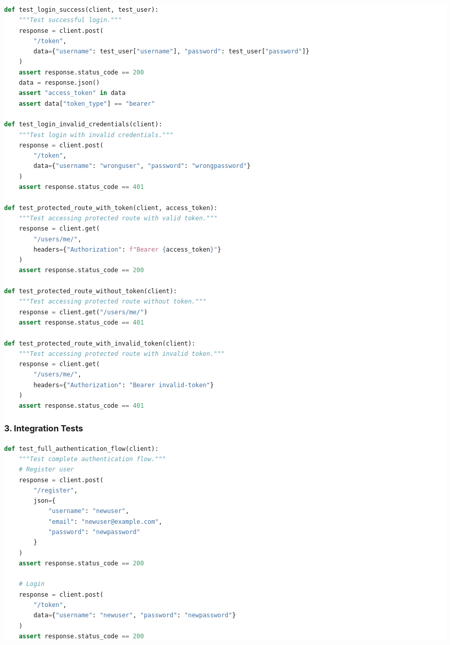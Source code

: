 ```python
def test_login_success(client, test_user):
    """Test successful login."""
    response = client.post(
        "/token",
        data={"username": test_user["username"], "password": test_user["password"]}
    )
    assert response.status_code == 200
    data = response.json()
    assert "access_token" in data
    assert data["token_type"] == "bearer"

def test_login_invalid_credentials(client):
    """Test login with invalid credentials."""
    response = client.post(
        "/token",
        data={"username": "wronguser", "password": "wrongpassword"}
    )
    assert response.status_code == 401

def test_protected_route_with_token(client, access_token):
    """Test accessing protected route with valid token."""
    response = client.get(
        "/users/me/",
        headers={"Authorization": f"Bearer {access_token}"}
    )
    assert response.status_code == 200

def test_protected_route_without_token(client):
    """Test accessing protected route without token."""
    response = client.get("/users/me/")
    assert response.status_code == 401

def test_protected_route_with_invalid_token(client):
    """Test accessing protected route with invalid token."""
    response = client.get(
        "/users/me/",
        headers={"Authorization": "Bearer invalid-token"}
    )
    assert response.status_code == 401
```

### 3. Integration Tests

```python
def test_full_authentication_flow(client):
    """Test complete authentication flow."""
    # Register user
    response = client.post(
        "/register",
        json={
            "username": "newuser",
            "email": "newuser@example.com",
            "password": "newpassword"
        }
    )
    assert response.status_code == 200
    
    # Login
    response = client.post(
        "/token",
        data={"username": "newuser", "password": "newpassword"}
    )
    assert response.status_code == 200
```
